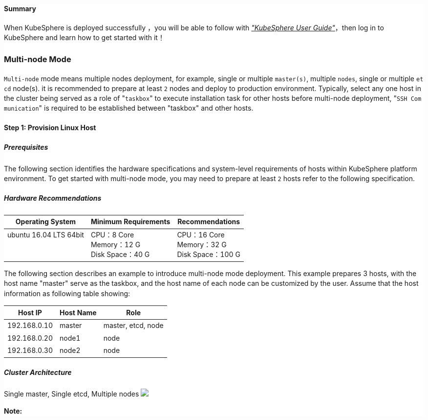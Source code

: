 ####  Summary
When KubeSphere is deployed successfully ，you will be able to follow with [*"<u>KubeSphere User Guide</u>"*](https://kubesphere.qingcloud.com)，then log in to KubeSphere and learn how to get started with it！




###  Multi-node Mode

`Multi-node` mode means multiple nodes deployment, for example, single or multiple `master(s)`, multiple `nodes`, single or multiple  `etcd` node(s). it is recommended to prepare at least `2` nodes and deploy to production environment. Typically, select any one host in the cluster being served as a role of "`taskbox`" to execute installation task for other hosts before multi-node deployment,  "`SSH Communication`" is required to be established between "taskbox" and other hosts.




#### Step 1: Provision Linux Host

##### Prerequisites

The following section identifies the hardware specifications and system-level requirements of hosts within KubeSphere platform environment. To get started with multi-node mode, you may need to prepare at least `2` hosts refer to the following specification.

##### Hardware Recommendations


| Operating System | Minimum Requirements |  Recommendations |
| --- | --- | --- |
| ubuntu 16.04 LTS 64bit | CPU：8 Core <br/> Memory：12 G <br/> Disk Space：40 G | CPU：16 Core <br/> Memory：32 G <br/> Disk Space：100 G |



The following section describes an example to introduce multi-node mode deployment. This example prepares 3 hosts, with the host name "master" serve as the taskbox, and the host name of each node can be customized by the user. Assume that the host information as following table showing:

| Host IP | Host Name | Role |
| --- | --- | --- |
|192.168.0.10|master|master, etcd, node|
|192.168.0.20|node1|node|
|192.168.0.30|node2|node|



##### Cluster Architecture

Single master, Single etcd, Multiple nodes
![](images/pic04_en.png)



**Note:**  <br/>
